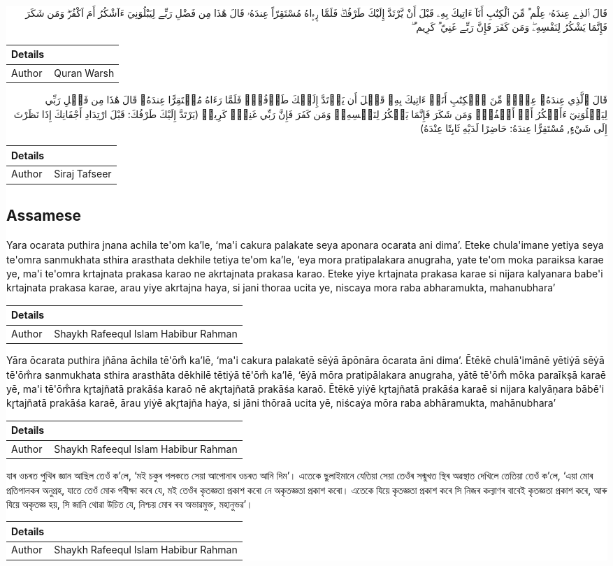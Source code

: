 <div dir="rtl" lang="ar" style={{fontSize:'larger',backgroundColor:'#f8f9fa',padding:20}}>
قَالَ اَ۬لذِے عِندَهُۥ عِلْم ࣱ مِّنَ اَ۬لْكِتَٰبِ أَنَآ ءَاتِيكَ بِهِۦ قَبْلَ أَنْ يَّرْتَدَّ إِلَيْكَ طَرْفُكَۖ فَلَمَّا ر۪ء۪اهُ مُسْتَقِرّاً عِندَهُۥ قَالَ هَٰذَا مِن فَضْلِ رَبِّے لِيَبْلُوَنِيَ ءَآشْكُرُ أَمَ اَكْفُرُۖ وَمَن شَكَرَ فَإِنَّمَا يَشْكُرُ لِنَفْسِهِۦۖ وَمَن كَفَرَ فَإِنَّ رَبِّے غَنِيّ ࣱ كَرِيم ࣱ ۖ
</div>
<div style={{backgroundColor:'#f8f9fa',padding:20, marginBottom: 10}}><table> <thead> <tr> <th>Details</th> <th></th> </tr> </thead> <tbody> <tr><td>Author</td><td>Quran Warsh</td></tr></tbody></table></div>


<div dir="rtl" lang="ar" style={{fontSize:'larger',backgroundColor:'#f8f9fa',padding:20}}>
قَالَ ٱلَّذِي عِندَهُۥ عِلۡمٞ مِّنَ ٱلۡكِتَٰبِ أَنَا۠ ءَاتِيكَ بِهِۦ قَبۡلَ أَن يَرۡتَدَّ إِلَيۡكَ طَرۡفُكَۚ فَلَمَّا رَءَاهُ مُسۡتَقِرًّا عِندَهُۥ قَالَ هَٰذَا مِن فَضۡلِ رَبِّي لِيَبۡلُوَنِيٓ ءَأَشۡكُرُ أَمۡ أَكۡفُرُۖ وَمَن شَكَرَ فَإِنَّمَا يَشۡكُرُ لِنَفۡسِهِۦۖ وَمَن كَفَرَ فَإِنَّ رَبِّي غَنِيّٞ كَرِيمٞ (يَرْتَدَّ إِلَيْكَ طَرْفُكَ: قَبْلَ ارْتِدَادِ أَجْفَانِكَ إِذَا نَظَرْتَ إِلَى شَيْءٍ, مُسْتَقِرًّا عِندَهُ: حَاضِرًا لَدَيْهِ ثَابِتًا عِنْدَهُ)
</div>
<div style={{backgroundColor:'#f8f9fa',padding:20, marginBottom: 10}}><table> <thead> <tr> <th>Details</th> <th></th> </tr> </thead> <tbody> <tr><td>Author</td><td>Siraj Tafseer</td></tr></tbody></table></div>

## Assamese


<div dir="ltr" lang="as" style={{fontSize:'larger',backgroundColor:'#f8f9fa',padding:20}}>
Yara ocarata puthira jnana achila te'om ka’le, ‘ma'i cakura palakate seya aponara ocarata ani dima’. Eteke chula'imane yetiya seya te'omra sanmukhata sthira arasthata dekhile tetiya te'om ka’le, ‘eya mora pratipalakara anugraha, yate te'om moka paraiksa karae ye, ma'i te'omra krtajnata prakasa karao ne akrtajnata prakasa karao. Eteke yiye krtajnata prakasa karae si nijara kalyanara babe'i krtajnata prakasa karae, arau yiye akrtajna haya, si jani thoraa ucita ye, niscaya mora raba abharamukta, mahanubhara’
</div>
<div style={{backgroundColor:'#f8f9fa',padding:20, marginBottom: 10}}><table> <thead> <tr> <th>Details</th> <th></th> </tr> </thead> <tbody> <tr><td>Author</td><td>Shaykh Rafeequl Islam Habibur Rahman</td></tr></tbody></table></div>


<div dir="ltr" lang="as" style={{fontSize:'larger',backgroundColor:'#f8f9fa',padding:20}}>
Yāra ōcarata puthira jñāna āchila tē'ōm̐ ka’lē, ‘ma'i cakura palakatē sēẏā āpōnāra ōcarata āni dima’. Ētēkē chulā'imānē yētiẏā sēẏā tē'ōm̐ra sanmukhata sthira arasthāta dēkhilē tētiẏā tē'ōm̐ ka’lē, ‘ēẏā mōra pratipālakara anugraha, yātē tē'ōm̐ mōka paraīkṣā karaē yē, ma'i tē'ōm̐ra kr̥tajñatā prakāśa karaō nē akr̥tajñatā prakāśa karaō. Ētēkē yiẏē kr̥tajñatā prakāśa karaē si nijara kalyāṇara bābē'i kr̥tajñatā prakāśa karaē, ārau yiẏē akr̥tajña haẏa, si jāni thōraā ucita yē, niścaẏa mōra raba abhāramukta, mahānubhara’
</div>
<div style={{backgroundColor:'#f8f9fa',padding:20, marginBottom: 10}}><table> <thead> <tr> <th>Details</th> <th></th> </tr> </thead> <tbody> <tr><td>Author</td><td>Shaykh Rafeequl Islam Habibur Rahman</td></tr></tbody></table></div>


<div dir="ltr" lang="as" style={{fontSize:'larger',backgroundColor:'#f8f9fa',padding:20}}>
যাৰ ওচৰত পুথিৰ জ্ঞান আছিল তেওঁ ক’লে, ‘মই চকুৰ পলকতে সেয়া আপোনাৰ ওচৰত আনি দিম’। এতেকে ছুলাইমানে যেতিয়া সেয়া তেওঁৰ সন্মুখত স্থিৰ অৱস্থাত দেখিলে তেতিয়া তেওঁ ক’লে, ‘এয়া মোৰ প্ৰতিপালকৰ অনুগ্ৰহ, যাতে তেওঁ মোক পৰীক্ষা কৰে যে, মই তেওঁৰ কৃতজ্ঞতা প্ৰকাশ কৰো নে অকৃতজ্ঞতা প্ৰকাশ কৰো। এতেকে যিয়ে কৃতজ্ঞতা প্ৰকাশ কৰে সি নিজৰ কল্যাণৰ বাবেই কৃতজ্ঞতা প্ৰকাশ কৰে, আৰু যিয়ে অকৃতজ্ঞ হয়, সি জানি থোৱা উচিত যে, নিশ্চয় মোৰ ৰব অভাৱমুক্ত, মহানুভৱ’।
</div>
<div style={{backgroundColor:'#f8f9fa',padding:20, marginBottom: 10}}><table> <thead> <tr> <th>Details</th> <th></th> </tr> </thead> <tbody> <tr><td>Author</td><td>Shaykh Rafeequl Islam Habibur Rahman</td></tr></tbody></table></div>
